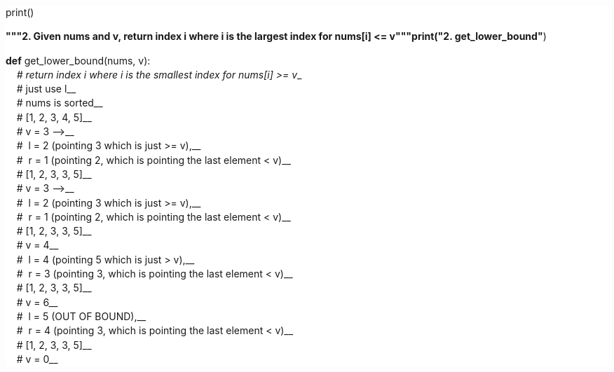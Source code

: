 print()  

**"""****2\. Given nums and v, return index i where i is the largest index for nums[i] <= v****"""**print(**"2\. get_lower_bound"**)  

**def** get_lower_bound(nums, v):  
    _# return index i where i is the smallest index for nums[i] >= v__     
    # just use l__      
    # nums is sorted__      
    # [1, 2, 3, 4, 5]__      
    # v = 3 -->__      
    #  l = 2 (pointing 3 which is just >= v),__      
    #  r = 1 (pointing 2, which is pointing the last element < v)__      
    # [1, 2, 3, 3, 5]__      
    # v = 3 -->__      
    #  l = 2 (pointing 3 which is just >= v),__      
    #  r = 1 (pointing 2, which is pointing the last element < v)__      
    # [1, 2, 3, 3, 5]__      
    # v = 4__      
    #  l = 4 (pointing 5 which is just > v),__      
    #  r = 3 (pointing 3, which is pointing the last element < v)__      
    # [1, 2, 3, 3, 5]__      
    # v = 6__      
    #  l = 5 (OUT OF BOUND),__      
    #  r = 4 (pointing 3, which is pointing the last element < v)__      
    # [1, 2, 3, 3, 5]__      
    # v = 0__      